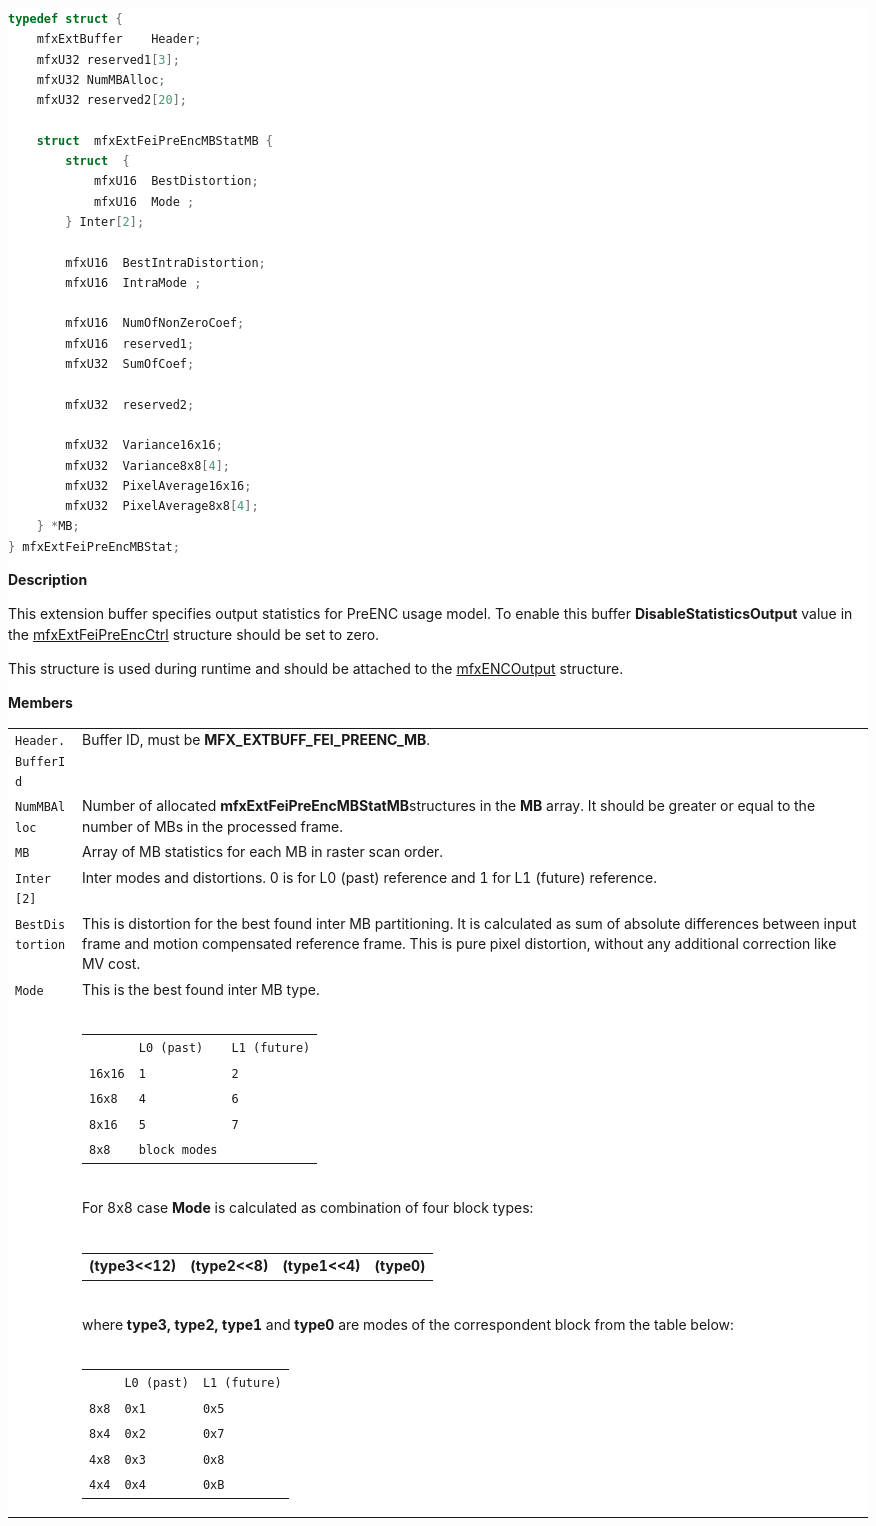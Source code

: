 ```C
typedef struct {
    mfxExtBuffer    Header;
    mfxU32 reserved1[3];
    mfxU32 NumMBAlloc;
    mfxU32 reserved2[20];

    struct  mfxExtFeiPreEncMBStatMB {
        struct  {
            mfxU16  BestDistortion;
            mfxU16  Mode ;
        } Inter[2];

        mfxU16  BestIntraDistortion;
        mfxU16  IntraMode ;

        mfxU16  NumOfNonZeroCoef;
        mfxU16  reserved1;
        mfxU32  SumOfCoef;

        mfxU32  reserved2;

        mfxU32  Variance16x16;
        mfxU32  Variance8x8[4];
        mfxU32  PixelAverage16x16;
        mfxU32  PixelAverage8x8[4];
    } *MB;
} mfxExtFeiPreEncMBStat;
```

**Description**

This extension buffer specifies output statistics for PreENC usage model. To enable this buffer **DisableStatisticsOutput** value in the [mfxExtFeiPreEncCtrl](#_mfxExtFeiPreEncCtrl) structure should be set to zero.

This structure is used during runtime and should be attached to the [mfxENCOutput](#_mfxENCOutput) structure.

**Members**

| | |
--- | ---
`Header.BufferId` | Buffer ID, must be **MFX_EXTBUFF_FEI_PREENC_MB**.
`NumMBAlloc` | Number of allocated **mfxExtFeiPreEncMBStatMB**structures in the **MB** array. It should be greater or equal to the number of MBs in the processed frame.
`MB` | Array of MB statistics for each MB in raster scan order.
`Inter[2]` | Inter modes and distortions. 0 is for L0 (past) reference and 1 for L1 (future) reference.
`BestDistortion` | This is distortion for the best found inter MB partitioning. It is calculated as sum of absolute differences between input frame and motion compensated reference frame. This is pure pixel distortion, without any additional correction like MV cost.
`Mode` | This is the best found inter MB type.<br><br><table> <tr><td></td> <td> `L0 (past)` </td> <td> `L1 (future)` </td></tr> <tr><td> `16x16` </td> <td> `1` </td> <td> `2` </td></tr> <tr><td> `16x8` </td> <td> `4` </td> <td> `6` </td></tr> <tr><td> `8x16` </td> <td> `5` </td> <td> `7` </td></tr> <tr><td> `8x8` </td> <td> `block modes` </td> <td> </td></tr> </table><br>For 8x8 case **Mode** is calculated as combination of four block types:<br><br><table> <tr><td>**(type3<<12)**</td> <td>**(type2<<8)**</td> <td>**(type1<<4)**</td> <td>**(type0)**</td></tr> </table><br>where **type3, type2, type1** and **type0** are modes of the correspondent  block from the table below:<br><br><table> <tr><td> </td> <td> `L0 (past)` </td> <td> `L1 (future)` </td></tr> <tr><td> `8x8` </td> <td> `0x1` </td> <td> `0x5` </td></tr> <tr><td> `8x4` </td> <td> `0x2` </td> <td> `0x7` </td></tr> <tr> <td> `4x8` </td> <td> `0x3` </td> <td> `0x8` </td></tr> <tr><td> `4x4` </td> <td> `0x4` </td> <td> `0xB` </td></tr> </table>